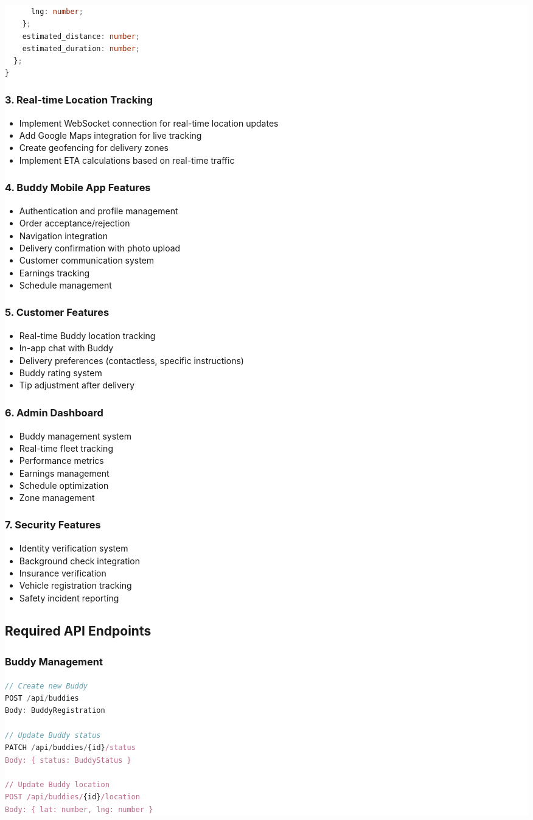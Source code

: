 ```typescript
      lng: number;
    };
    estimated_distance: number;
    estimated_duration: number;
  };
}
```

### 3. Real-time Location Tracking
- Implement WebSocket connection for real-time location updates
- Add Google Maps integration for live tracking
- Create geofencing for delivery zones
- Implement ETA calculations based on real-time traffic

### 4. Buddy Mobile App Features
- Authentication and profile management
- Order acceptance/rejection
- Navigation integration
- Delivery confirmation with photo upload
- Customer communication system
- Earnings tracking
- Schedule management

### 5. Customer Features
- Real-time Buddy location tracking
- In-app chat with Buddy
- Delivery preferences (contactless, specific instructions)
- Buddy rating system
- Tip adjustment after delivery

### 6. Admin Dashboard
- Buddy management system
- Real-time fleet tracking
- Performance metrics
- Earnings management
- Schedule optimization
- Zone management

### 7. Security Features
- Identity verification system
- Background check integration
- Insurance verification
- Vehicle registration tracking
- Safety incident reporting

## Required API Endpoints

### Buddy Management
```typescript
// Create new Buddy
POST /api/buddies
Body: BuddyRegistration

// Update Buddy status
PATCH /api/buddies/{id}/status
Body: { status: BuddyStatus }

// Update Buddy location
POST /api/buddies/{id}/location
Body: { lat: number, lng: number }

```